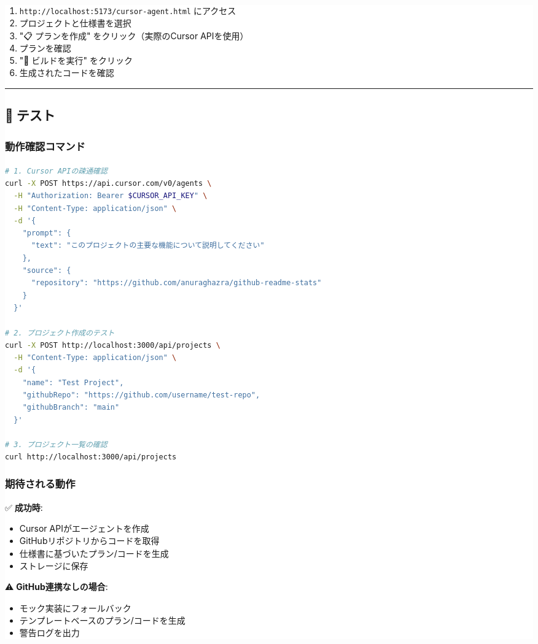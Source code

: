 1. `http://localhost:5173/cursor-agent.html` にアクセス
2. プロジェクトと仕様書を選択
3. "📋 プランを作成" をクリック（実際のCursor APIを使用）
4. プランを確認
5. "🚀 ビルドを実行" をクリック
6. 生成されたコードを確認

---

## 🧪 テスト

### 動作確認コマンド

```bash
# 1. Cursor APIの疎通確認
curl -X POST https://api.cursor.com/v0/agents \
  -H "Authorization: Bearer $CURSOR_API_KEY" \
  -H "Content-Type: application/json" \
  -d '{
    "prompt": {
      "text": "このプロジェクトの主要な機能について説明してください"
    },
    "source": {
      "repository": "https://github.com/anuraghazra/github-readme-stats"
    }
  }'

# 2. プロジェクト作成のテスト
curl -X POST http://localhost:3000/api/projects \
  -H "Content-Type: application/json" \
  -d '{
    "name": "Test Project",
    "githubRepo": "https://github.com/username/test-repo",
    "githubBranch": "main"
  }'

# 3. プロジェクト一覧の確認
curl http://localhost:3000/api/projects
```

### 期待される動作

✅ **成功時**:
- Cursor APIがエージェントを作成
- GitHubリポジトリからコードを取得
- 仕様書に基づいたプラン/コードを生成
- ストレージに保存

⚠️ **GitHub連携なしの場合**:
- モック実装にフォールバック
- テンプレートベースのプラン/コードを生成
- 警告ログを出力
